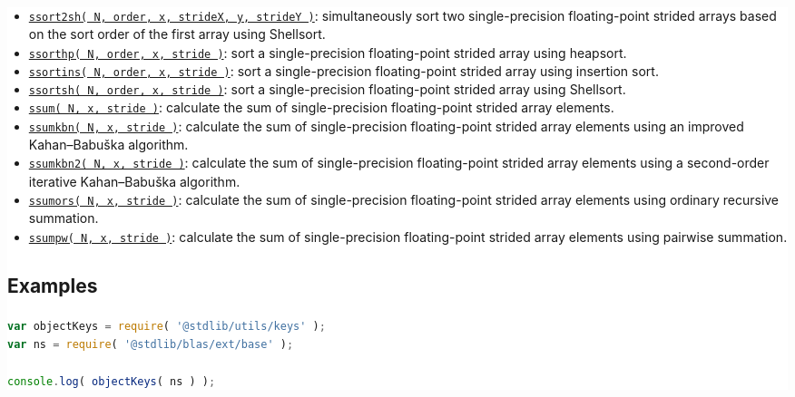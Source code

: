 -   <span class="signature">[`ssort2sh( N, order, x, strideX, y, strideY )`][@stdlib/blas/ext/base/ssort2sh]</span><span class="delimiter">: </span><span class="description">simultaneously sort two single-precision floating-point strided arrays based on the sort order of the first array using Shellsort.</span>
-   <span class="signature">[`ssorthp( N, order, x, stride )`][@stdlib/blas/ext/base/ssorthp]</span><span class="delimiter">: </span><span class="description">sort a single-precision floating-point strided array using heapsort.</span>
-   <span class="signature">[`ssortins( N, order, x, stride )`][@stdlib/blas/ext/base/ssortins]</span><span class="delimiter">: </span><span class="description">sort a single-precision floating-point strided array using insertion sort.</span>
-   <span class="signature">[`ssortsh( N, order, x, stride )`][@stdlib/blas/ext/base/ssortsh]</span><span class="delimiter">: </span><span class="description">sort a single-precision floating-point strided array using Shellsort.</span>
-   <span class="signature">[`ssum( N, x, stride )`][@stdlib/blas/ext/base/ssum]</span><span class="delimiter">: </span><span class="description">calculate the sum of single-precision floating-point strided array elements.</span>
-   <span class="signature">[`ssumkbn( N, x, stride )`][@stdlib/blas/ext/base/ssumkbn]</span><span class="delimiter">: </span><span class="description">calculate the sum of single-precision floating-point strided array elements using an improved Kahan–Babuška algorithm.</span>
-   <span class="signature">[`ssumkbn2( N, x, stride )`][@stdlib/blas/ext/base/ssumkbn2]</span><span class="delimiter">: </span><span class="description">calculate the sum of single-precision floating-point strided array elements using a second-order iterative Kahan–Babuška algorithm.</span>
-   <span class="signature">[`ssumors( N, x, stride )`][@stdlib/blas/ext/base/ssumors]</span><span class="delimiter">: </span><span class="description">calculate the sum of single-precision floating-point strided array elements using ordinary recursive summation.</span>
-   <span class="signature">[`ssumpw( N, x, stride )`][@stdlib/blas/ext/base/ssumpw]</span><span class="delimiter">: </span><span class="description">calculate the sum of single-precision floating-point strided array elements using pairwise summation.</span>

</div>



</section>





<section class="notes">

</section>



<section class="examples">

## Examples





```javascript
var objectKeys = require( '@stdlib/utils/keys' );
var ns = require( '@stdlib/blas/ext/base' );

console.log( objectKeys( ns ) );
```


[@stdlib/blas/ext/base/dapx]: https://github.com/stdlib-js/stdlib/tree/develop/lib/node_modules/%40stdlib/blas/ext/base/dapx
[@stdlib/blas/ext/base/dapxsum]: https://github.com/stdlib-js/stdlib/tree/develop/lib/node_modules/%40stdlib/blas/ext/base/dapxsum
[@stdlib/blas/ext/base/dapxsumkbn]: https://github.com/stdlib-js/stdlib/tree/develop/lib/node_modules/%40stdlib/blas/ext/base/dapxsumkbn
[@stdlib/blas/ext/base/dapxsumkbn2]: https://github.com/stdlib-js/stdlib/tree/develop/lib/node_modules/%40stdlib/blas/ext/base/dapxsumkbn2
[@stdlib/blas/ext/base/dapxsumors]: https://github.com/stdlib-js/stdlib/tree/develop/lib/node_modules/%40stdlib/blas/ext/base/dapxsumors
[@stdlib/blas/ext/base/dapxsumpw]: https://github.com/stdlib-js/stdlib/tree/develop/lib/node_modules/%40stdlib/blas/ext/base/dapxsumpw
[@stdlib/blas/ext/base/dasumpw]: https://github.com/stdlib-js/stdlib/tree/develop/lib/node_modules/%40stdlib/blas/ext/base/dasumpw
[@stdlib/blas/ext/base/dcusum]: https://github.com/stdlib-js/stdlib/tree/develop/lib/node_modules/%40stdlib/blas/ext/base/dcusum
[@stdlib/blas/ext/base/dcusumkbn]: https://github.com/stdlib-js/stdlib/tree/develop/lib/node_modules/%40stdlib/blas/ext/base/dcusumkbn
[@stdlib/blas/ext/base/dcusumkbn2]: https://github.com/stdlib-js/stdlib/tree/develop/lib/node_modules/%40stdlib/blas/ext/base/dcusumkbn2
[@stdlib/blas/ext/base/dcusumors]: https://github.com/stdlib-js/stdlib/tree/develop/lib/node_modules/%40stdlib/blas/ext/base/dcusumors
[@stdlib/blas/ext/base/dcusumpw]: https://github.com/stdlib-js/stdlib/tree/develop/lib/node_modules/%40stdlib/blas/ext/base/dcusumpw
[@stdlib/blas/ext/base/dfill]: https://github.com/stdlib-js/stdlib/tree/develop/lib/node_modules/%40stdlib/blas/ext/base/dfill
[@stdlib/blas/ext/base/dnanasum]: https://github.com/stdlib-js/stdlib/tree/develop/lib/node_modules/%40stdlib/blas/ext/base/dnanasum
[@stdlib/blas/ext/base/dnanasumors]: https://github.com/stdlib-js/stdlib/tree/develop/lib/node_modules/%40stdlib/blas/ext/base/dnanasumors
[@stdlib/blas/ext/base/dnannsum]: https://github.com/stdlib-js/stdlib/tree/develop/lib/node_modules/%40stdlib/blas/ext/base/dnannsum
[@stdlib/blas/ext/base/dnannsumkbn]: https://github.com/stdlib-js/stdlib/tree/develop/lib/node_modules/%40stdlib/blas/ext/base/dnannsumkbn
[@stdlib/blas/ext/base/dnannsumkbn2]: https://github.com/stdlib-js/stdlib/tree/develop/lib/node_modules/%40stdlib/blas/ext/base/dnannsumkbn2
[@stdlib/blas/ext/base/dnannsumors]: https://github.com/stdlib-js/stdlib/tree/develop/lib/node_modules/%40stdlib/blas/ext/base/dnannsumors
[@stdlib/blas/ext/base/dnannsumpw]: https://github.com/stdlib-js/stdlib/tree/develop/lib/node_modules/%40stdlib/blas/ext/base/dnannsumpw
[@stdlib/blas/ext/base/dnansum]: https://github.com/stdlib-js/stdlib/tree/develop/lib/node_modules/%40stdlib/blas/ext/base/dnansum
[@stdlib/blas/ext/base/dnansumkbn]: https://github.com/stdlib-js/stdlib/tree/develop/lib/node_modules/%40stdlib/blas/ext/base/dnansumkbn
[@stdlib/blas/ext/base/dnansumkbn2]: https://github.com/stdlib-js/stdlib/tree/develop/lib/node_modules/%40stdlib/blas/ext/base/dnansumkbn2
[@stdlib/blas/ext/base/dnansumors]: https://github.com/stdlib-js/stdlib/tree/develop/lib/node_modules/%40stdlib/blas/ext/base/dnansumors
[@stdlib/blas/ext/base/dnansumpw]: https://github.com/stdlib-js/stdlib/tree/develop/lib/node_modules/%40stdlib/blas/ext/base/dnansumpw
[@stdlib/blas/ext/base/drev]: https://github.com/stdlib-js/stdlib/tree/develop/lib/node_modules/%40stdlib/blas/ext/base/drev
[@stdlib/blas/ext/base/dsapxsum]: https://github.com/stdlib-js/stdlib/tree/develop/lib/node_modules/%40stdlib/blas/ext/base/dsapxsum
[@stdlib/blas/ext/base/dsapxsumpw]: https://github.com/stdlib-js/stdlib/tree/develop/lib/node_modules/%40stdlib/blas/ext/base/dsapxsumpw
[@stdlib/blas/ext/base/dsnannsumors]: https://github.com/stdlib-js/stdlib/tree/develop/lib/node_modules/%40stdlib/blas/ext/base/dsnannsumors
[@stdlib/blas/ext/base/dsnansum]: https://github.com/stdlib-js/stdlib/tree/develop/lib/node_modules/%40stdlib/blas/ext/base/dsnansum
[@stdlib/blas/ext/base/dsnansumors]: https://github.com/stdlib-js/stdlib/tree/develop/lib/node_modules/%40stdlib/blas/ext/base/dsnansumors
[@stdlib/blas/ext/base/dsnansumpw]: https://github.com/stdlib-js/stdlib/tree/develop/lib/node_modules/%40stdlib/blas/ext/base/dsnansumpw
[@stdlib/blas/ext/base/dsort2hp]: https://github.com/stdlib-js/stdlib/tree/develop/lib/node_modules/%40stdlib/blas/ext/base/dsort2hp
[@stdlib/blas/ext/base/dsort2ins]: https://github.com/stdlib-js/stdlib/tree/develop/lib/node_modules/%40stdlib/blas/ext/base/dsort2ins
[@stdlib/blas/ext/base/dsort2sh]: https://github.com/stdlib-js/stdlib/tree/develop/lib/node_modules/%40stdlib/blas/ext/base/dsort2sh
[@stdlib/blas/ext/base/dsorthp]: https://github.com/stdlib-js/stdlib/tree/develop/lib/node_modules/%40stdlib/blas/ext/base/dsorthp
[@stdlib/blas/ext/base/dsortins]: https://github.com/stdlib-js/stdlib/tree/develop/lib/node_modules/%40stdlib/blas/ext/base/dsortins
[@stdlib/blas/ext/base/dsortsh]: https://github.com/stdlib-js/stdlib/tree/develop/lib/node_modules/%40stdlib/blas/ext/base/dsortsh
[@stdlib/blas/ext/base/dssum]: https://github.com/stdlib-js/stdlib/tree/develop/lib/node_modules/%40stdlib/blas/ext/base/dssum
[@stdlib/blas/ext/base/dssumors]: https://github.com/stdlib-js/stdlib/tree/develop/lib/node_modules/%40stdlib/blas/ext/base/dssumors
[@stdlib/blas/ext/base/dssumpw]: https://github.com/stdlib-js/stdlib/tree/develop/lib/node_modules/%40stdlib/blas/ext/base/dssumpw
[@stdlib/blas/ext/base/dsum]: https://github.com/stdlib-js/stdlib/tree/develop/lib/node_modules/%40stdlib/blas/ext/base/dsum
[@stdlib/blas/ext/base/dsumkbn]: https://github.com/stdlib-js/stdlib/tree/develop/lib/node_modules/%40stdlib/blas/ext/base/dsumkbn
[@stdlib/blas/ext/base/dsumkbn2]: https://github.com/stdlib-js/stdlib/tree/develop/lib/node_modules/%40stdlib/blas/ext/base/dsumkbn2
[@stdlib/blas/ext/base/dsumors]: https://github.com/stdlib-js/stdlib/tree/develop/lib/node_modules/%40stdlib/blas/ext/base/dsumors
[@stdlib/blas/ext/base/dsumpw]: https://github.com/stdlib-js/stdlib/tree/develop/lib/node_modules/%40stdlib/blas/ext/base/dsumpw
[@stdlib/blas/ext/base/gapx]: https://github.com/stdlib-js/stdlib/tree/develop/lib/node_modules/%40stdlib/blas/ext/base/gapx
[@stdlib/blas/ext/base/gapxsum]: https://github.com/stdlib-js/stdlib/tree/develop/lib/node_modules/%40stdlib/blas/ext/base/gapxsum
[@stdlib/blas/ext/base/gapxsumkbn]: https://github.com/stdlib-js/stdlib/tree/develop/lib/node_modules/%40stdlib/blas/ext/base/gapxsumkbn
[@stdlib/blas/ext/base/gapxsumkbn2]: https://github.com/stdlib-js/stdlib/tree/develop/lib/node_modules/%40stdlib/blas/ext/base/gapxsumkbn2
[@stdlib/blas/ext/base/gapxsumors]: https://github.com/stdlib-js/stdlib/tree/develop/lib/node_modules/%40stdlib/blas/ext/base/gapxsumors
[@stdlib/blas/ext/base/gapxsumpw]: https://github.com/stdlib-js/stdlib/tree/develop/lib/node_modules/%40stdlib/blas/ext/base/gapxsumpw
[@stdlib/blas/ext/base/gasumpw]: https://github.com/stdlib-js/stdlib/tree/develop/lib/node_modules/%40stdlib/blas/ext/base/gasumpw
[@stdlib/blas/ext/base/gcusum]: https://github.com/stdlib-js/stdlib/tree/develop/lib/node_modules/%40stdlib/blas/ext/base/gcusum
[@stdlib/blas/ext/base/gcusumkbn]: https://github.com/stdlib-js/stdlib/tree/develop/lib/node_modules/%40stdlib/blas/ext/base/gcusumkbn
[@stdlib/blas/ext/base/gcusumkbn2]: https://github.com/stdlib-js/stdlib/tree/develop/lib/node_modules/%40stdlib/blas/ext/base/gcusumkbn2
[@stdlib/blas/ext/base/gcusumors]: https://github.com/stdlib-js/stdlib/tree/develop/lib/node_modules/%40stdlib/blas/ext/base/gcusumors
[@stdlib/blas/ext/base/gcusumpw]: https://github.com/stdlib-js/stdlib/tree/develop/lib/node_modules/%40stdlib/blas/ext/base/gcusumpw
[@stdlib/blas/ext/base/gfill-by]: https://github.com/stdlib-js/stdlib/tree/develop/lib/node_modules/%40stdlib/blas/ext/base/gfill-by
[@stdlib/blas/ext/base/gfill]: https://github.com/stdlib-js/stdlib/tree/develop/lib/node_modules/%40stdlib/blas/ext/base/gfill
[@stdlib/blas/ext/base/gnannsumkbn]: https://github.com/stdlib-js/stdlib/tree/develop/lib/node_modules/%40stdlib/blas/ext/base/gnannsumkbn
[@stdlib/blas/ext/base/gnansum]: https://github.com/stdlib-js/stdlib/tree/develop/lib/node_modules/%40stdlib/blas/ext/base/gnansum
[@stdlib/blas/ext/base/gnansumkbn]: https://github.com/stdlib-js/stdlib/tree/develop/lib/node_modules/%40stdlib/blas/ext/base/gnansumkbn
[@stdlib/blas/ext/base/gnansumkbn2]: https://github.com/stdlib-js/stdlib/tree/develop/lib/node_modules/%40stdlib/blas/ext/base/gnansumkbn2
[@stdlib/blas/ext/base/gnansumors]: https://github.com/stdlib-js/stdlib/tree/develop/lib/node_modules/%40stdlib/blas/ext/base/gnansumors
[@stdlib/blas/ext/base/gnansumpw]: https://github.com/stdlib-js/stdlib/tree/develop/lib/node_modules/%40stdlib/blas/ext/base/gnansumpw
[@stdlib/blas/ext/base/grev]: https://github.com/stdlib-js/stdlib/tree/develop/lib/node_modules/%40stdlib/blas/ext/base/grev
[@stdlib/blas/ext/base/gsort2hp]: https://github.com/stdlib-js/stdlib/tree/develop/lib/node_modules/%40stdlib/blas/ext/base/gsort2hp
[@stdlib/blas/ext/base/gsort2ins]: https://github.com/stdlib-js/stdlib/tree/develop/lib/node_modules/%40stdlib/blas/ext/base/gsort2ins
[@stdlib/blas/ext/base/gsort2sh]: https://github.com/stdlib-js/stdlib/tree/develop/lib/node_modules/%40stdlib/blas/ext/base/gsort2sh
[@stdlib/blas/ext/base/gsorthp]: https://github.com/stdlib-js/stdlib/tree/develop/lib/node_modules/%40stdlib/blas/ext/base/gsorthp
[@stdlib/blas/ext/base/gsortins]: https://github.com/stdlib-js/stdlib/tree/develop/lib/node_modules/%40stdlib/blas/ext/base/gsortins
[@stdlib/blas/ext/base/gsortsh]: https://github.com/stdlib-js/stdlib/tree/develop/lib/node_modules/%40stdlib/blas/ext/base/gsortsh
[@stdlib/blas/ext/base/gsum]: https://github.com/stdlib-js/stdlib/tree/develop/lib/node_modules/%40stdlib/blas/ext/base/gsum
[@stdlib/blas/ext/base/gsumkbn]: https://github.com/stdlib-js/stdlib/tree/develop/lib/node_modules/%40stdlib/blas/ext/base/gsumkbn
[@stdlib/blas/ext/base/gsumkbn2]: https://github.com/stdlib-js/stdlib/tree/develop/lib/node_modules/%40stdlib/blas/ext/base/gsumkbn2
[@stdlib/blas/ext/base/gsumors]: https://github.com/stdlib-js/stdlib/tree/develop/lib/node_modules/%40stdlib/blas/ext/base/gsumors
[@stdlib/blas/ext/base/gsumpw]: https://github.com/stdlib-js/stdlib/tree/develop/lib/node_modules/%40stdlib/blas/ext/base/gsumpw
[@stdlib/blas/ext/base/sapx]: https://github.com/stdlib-js/stdlib/tree/develop/lib/node_modules/%40stdlib/blas/ext/base/sapx
[@stdlib/blas/ext/base/sapxsum]: https://github.com/stdlib-js/stdlib/tree/develop/lib/node_modules/%40stdlib/blas/ext/base/sapxsum
[@stdlib/blas/ext/base/sapxsumkbn]: https://github.com/stdlib-js/stdlib/tree/develop/lib/node_modules/%40stdlib/blas/ext/base/sapxsumkbn
[@stdlib/blas/ext/base/sapxsumkbn2]: https://github.com/stdlib-js/stdlib/tree/develop/lib/node_modules/%40stdlib/blas/ext/base/sapxsumkbn2
[@stdlib/blas/ext/base/sapxsumors]: https://github.com/stdlib-js/stdlib/tree/develop/lib/node_modules/%40stdlib/blas/ext/base/sapxsumors
[@stdlib/blas/ext/base/sapxsumpw]: https://github.com/stdlib-js/stdlib/tree/develop/lib/node_modules/%40stdlib/blas/ext/base/sapxsumpw
[@stdlib/blas/ext/base/sasumpw]: https://github.com/stdlib-js/stdlib/tree/develop/lib/node_modules/%40stdlib/blas/ext/base/sasumpw
[@stdlib/blas/ext/base/scusum]: https://github.com/stdlib-js/stdlib/tree/develop/lib/node_modules/%40stdlib/blas/ext/base/scusum
[@stdlib/blas/ext/base/scusumkbn]: https://github.com/stdlib-js/stdlib/tree/develop/lib/node_modules/%40stdlib/blas/ext/base/scusumkbn
[@stdlib/blas/ext/base/scusumkbn2]: https://github.com/stdlib-js/stdlib/tree/develop/lib/node_modules/%40stdlib/blas/ext/base/scusumkbn2
[@stdlib/blas/ext/base/scusumors]: https://github.com/stdlib-js/stdlib/tree/develop/lib/node_modules/%40stdlib/blas/ext/base/scusumors
[@stdlib/blas/ext/base/scusumpw]: https://github.com/stdlib-js/stdlib/tree/develop/lib/node_modules/%40stdlib/blas/ext/base/scusumpw
[@stdlib/blas/ext/base/sdsapxsum]: https://github.com/stdlib-js/stdlib/tree/develop/lib/node_modules/%40stdlib/blas/ext/base/sdsapxsum
[@stdlib/blas/ext/base/sdsapxsumpw]: https://github.com/stdlib-js/stdlib/tree/develop/lib/node_modules/%40stdlib/blas/ext/base/sdsapxsumpw
[@stdlib/blas/ext/base/sdsnansum]: https://github.com/stdlib-js/stdlib/tree/develop/lib/node_modules/%40stdlib/blas/ext/base/sdsnansum
[@stdlib/blas/ext/base/sdsnansumpw]: https://github.com/stdlib-js/stdlib/tree/develop/lib/node_modules/%40stdlib/blas/ext/base/sdsnansumpw
[@stdlib/blas/ext/base/sdssum]: https://github.com/stdlib-js/stdlib/tree/develop/lib/node_modules/%40stdlib/blas/ext/base/sdssum
[@stdlib/blas/ext/base/sdssumpw]: https://github.com/stdlib-js/stdlib/tree/develop/lib/node_modules/%40stdlib/blas/ext/base/sdssumpw
[@stdlib/blas/ext/base/sfill]: https://github.com/stdlib-js/stdlib/tree/develop/lib/node_modules/%40stdlib/blas/ext/base/sfill
[@stdlib/blas/ext/base/snansum]: https://github.com/stdlib-js/stdlib/tree/develop/lib/node_modules/%40stdlib/blas/ext/base/snansum
[@stdlib/blas/ext/base/snansumkbn]: https://github.com/stdlib-js/stdlib/tree/develop/lib/node_modules/%40stdlib/blas/ext/base/snansumkbn
[@stdlib/blas/ext/base/snansumkbn2]: https://github.com/stdlib-js/stdlib/tree/develop/lib/node_modules/%40stdlib/blas/ext/base/snansumkbn2
[@stdlib/blas/ext/base/snansumors]: https://github.com/stdlib-js/stdlib/tree/develop/lib/node_modules/%40stdlib/blas/ext/base/snansumors
[@stdlib/blas/ext/base/snansumpw]: https://github.com/stdlib-js/stdlib/tree/develop/lib/node_modules/%40stdlib/blas/ext/base/snansumpw
[@stdlib/blas/ext/base/srev]: https://github.com/stdlib-js/stdlib/tree/develop/lib/node_modules/%40stdlib/blas/ext/base/srev
[@stdlib/blas/ext/base/ssort2hp]: https://github.com/stdlib-js/stdlib/tree/develop/lib/node_modules/%40stdlib/blas/ext/base/ssort2hp
[@stdlib/blas/ext/base/ssort2ins]: https://github.com/stdlib-js/stdlib/tree/develop/lib/node_modules/%40stdlib/blas/ext/base/ssort2ins
[@stdlib/blas/ext/base/ssort2sh]: https://github.com/stdlib-js/stdlib/tree/develop/lib/node_modules/%40stdlib/blas/ext/base/ssort2sh
[@stdlib/blas/ext/base/ssorthp]: https://github.com/stdlib-js/stdlib/tree/develop/lib/node_modules/%40stdlib/blas/ext/base/ssorthp
[@stdlib/blas/ext/base/ssortins]: https://github.com/stdlib-js/stdlib/tree/develop/lib/node_modules/%40stdlib/blas/ext/base/ssortins
[@stdlib/blas/ext/base/ssortsh]: https://github.com/stdlib-js/stdlib/tree/develop/lib/node_modules/%40stdlib/blas/ext/base/ssortsh
[@stdlib/blas/ext/base/ssum]: https://github.com/stdlib-js/stdlib/tree/develop/lib/node_modules/%40stdlib/blas/ext/base/ssum
[@stdlib/blas/ext/base/ssumkbn]: https://github.com/stdlib-js/stdlib/tree/develop/lib/node_modules/%40stdlib/blas/ext/base/ssumkbn
[@stdlib/blas/ext/base/ssumkbn2]: https://github.com/stdlib-js/stdlib/tree/develop/lib/node_modules/%40stdlib/blas/ext/base/ssumkbn2
[@stdlib/blas/ext/base/ssumors]: https://github.com/stdlib-js/stdlib/tree/develop/lib/node_modules/%40stdlib/blas/ext/base/ssumors
[@stdlib/blas/ext/base/ssumpw]: https://github.com/stdlib-js/stdlib/tree/develop/lib/node_modules/%40stdlib/blas/ext/base/ssumpw